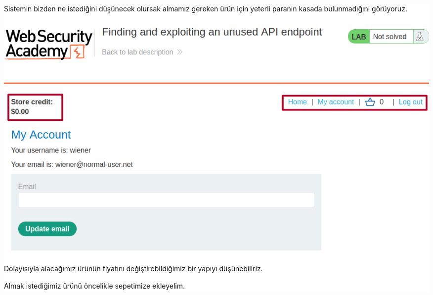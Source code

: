 Sistemin bizden ne istediğini düşünecek olursak almamız gereken ürün için yeterli paranın kasada bulunmadığını görüyoruz.

![Untitled](0x26%2065ca01f9c3994717af84eb5380733657/Untitled%2022.png)

Dolayısıyla alacağımız ürünün fiyatını değiştirebildiğimiz bir yapıyı düşünebiliriz.

Almak istediğimiz ürünü öncelikle sepetimize ekleyelim.
